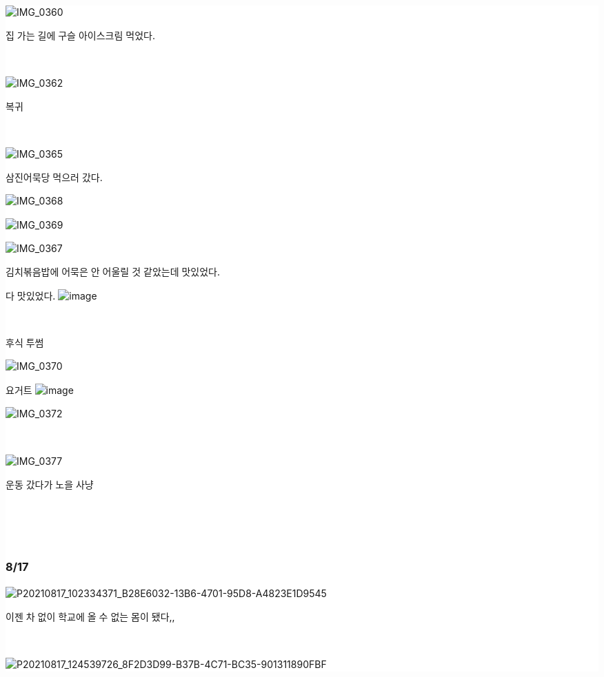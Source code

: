![IMG_0360](https://user-images.githubusercontent.com/76269316/129479153-aec3b2c4-f31f-42c5-8d5a-b60f2705a79b.jpeg)

집 가는 길에 구슬 아이스크림 먹었다.

<br>

![IMG_0362](https://user-images.githubusercontent.com/76269316/129479196-22af957a-bc37-4be4-8100-e786d4f2d581.jpeg)

복귀

<br>

![IMG_0365](https://user-images.githubusercontent.com/76269316/129479205-48b8801f-8784-4305-b582-742ffaa9c0a0.jpeg)

삼진어묵당 먹으러 갔다.

![IMG_0368](https://user-images.githubusercontent.com/76269316/129479220-d167627c-66f9-45e8-ab36-851c32438f51.jpeg)

![IMG_0369](https://user-images.githubusercontent.com/76269316/129479225-bc49fce9-93f8-4c1a-9c32-dc720d023c3e.jpeg)

![IMG_0367](https://user-images.githubusercontent.com/76269316/129479217-384f7893-36c2-4268-9ea0-2f041f90785e.jpeg)

김치볶음밥에 어묵은 안 어울릴 것 같았는데 맛있었다.

다 맛있었다. ![image](https://user-images.githubusercontent.com/76269316/128429692-edebf973-78f4-403a-bbde-3e5bd33408e7.png)

<br>

후식 투썸

![IMG_0370](https://user-images.githubusercontent.com/76269316/129479318-64b45f98-554c-498f-a261-110d85534adb.jpeg)

요거트 ![image](https://user-images.githubusercontent.com/76269316/127765136-7d576aa4-cd32-4e0b-90a3-9f2f2a85c8a7.png)

![IMG_0372](https://user-images.githubusercontent.com/76269316/129479336-72a97efc-ff29-4737-a1c3-c20c3d9fc8ca.jpeg)

<br>

![IMG_0377](https://user-images.githubusercontent.com/76269316/129480088-89a7177e-f750-4455-b6c5-99e88943153a.jpeg)

운동 갔다가 노을 사냥

<br><br><br>

### 8/17

![P20210817_102334371_B28E6032-13B6-4701-95D8-A4823E1D9545](https://user-images.githubusercontent.com/76269316/129886440-10415909-1501-4796-9b83-41a280857bb3.jpg)

이젠 차 없이 학교에 올 수 없는 몸이 됐다,,

<br>

![P20210817_124539726_8F2D3D99-B37B-4C71-BC35-901311890FBF](https://user-images.githubusercontent.com/76269316/129886582-21b4d693-85cf-46ee-9235-4f51cbfb5e5b.jpg)
